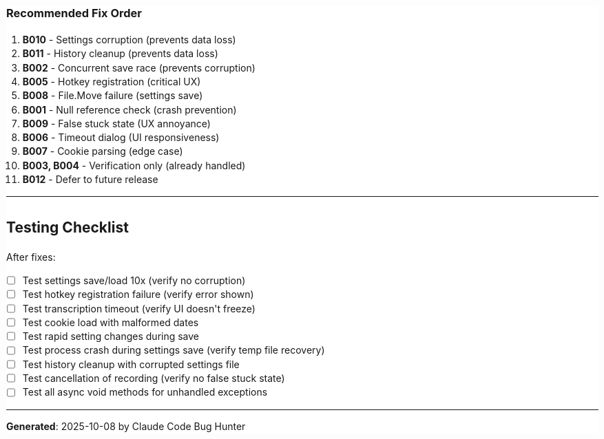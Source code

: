 ### Recommended Fix Order
1. **B010** - Settings corruption (prevents data loss)
2. **B011** - History cleanup (prevents data loss)
3. **B002** - Concurrent save race (prevents corruption)
4. **B005** - Hotkey registration (critical UX)
5. **B008** - File.Move failure (settings save)
6. **B001** - Null reference check (crash prevention)
7. **B009** - False stuck state (UX annoyance)
8. **B006** - Timeout dialog (UI responsiveness)
9. **B007** - Cookie parsing (edge case)
10. **B003, B004** - Verification only (already handled)
11. **B012** - Defer to future release

---

## Testing Checklist

After fixes:
- [ ] Test settings save/load 10x (verify no corruption)
- [ ] Test hotkey registration failure (verify error shown)
- [ ] Test transcription timeout (verify UI doesn't freeze)
- [ ] Test cookie load with malformed dates
- [ ] Test rapid setting changes during save
- [ ] Test process crash during settings save (verify temp file recovery)
- [ ] Test history cleanup with corrupted settings file
- [ ] Test cancellation of recording (verify no false stuck state)
- [ ] Test all async void methods for unhandled exceptions

---

**Generated**: 2025-10-08 by Claude Code Bug Hunter
